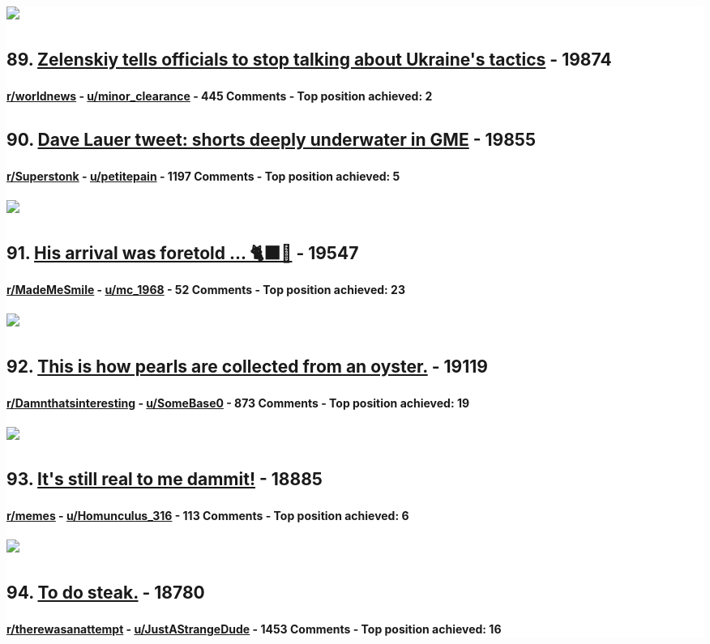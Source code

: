 <a href="https://v.redd.it/6vthbzomz6h91"><img src="https://b.thumbs.redditmedia.com/pWkIjXwk2kMNRWCbeKddbesdp4ROKJm1DrAK_jLR3JM.jpg"></img></a>

## 89. [Zelenskiy tells officials to stop talking about Ukraine's tactics](http://reddit.com/r/worldnews/comments/wm4wh8/zelenskiy_tells_officials_to_stop_talking_about/) - 19874
#### [r/worldnews](http://reddit.com/r/worldnews) - [u/minor_clearance](http://reddit.com/u/minor_clearance) - 445 Comments - Top position achieved: 2

## 90. [Dave Lauer tweet: shorts deeply underwater in GME](http://reddit.com/r/Superstonk/comments/wluk4y/dave_lauer_tweet_shorts_deeply_underwater_in_gme/) - 19855
#### [r/Superstonk](http://reddit.com/r/Superstonk) - [u/petitepain](http://reddit.com/u/petitepain) - 1197 Comments - Top position achieved: 5

<a href="https://i.redd.it/jwf68v4cu3h91.png"><img src="https://a.thumbs.redditmedia.com/VM1c-NobgccDMVyR0QrWGS9SGG_VGBq1sydDeaShKy8.jpg"></img></a>

## 91. [His arrival was foretold ... 🐈‍⬛️💙](http://reddit.com/r/MadeMeSmile/comments/wlyl27/his_arrival_was_foretold/) - 19547
#### [r/MadeMeSmile](http://reddit.com/r/MadeMeSmile) - [u/mc_1968](http://reddit.com/u/mc_1968) - 52 Comments - Top position achieved: 23

<a href="https://i.redd.it/o3ql1xjeo4h91.jpg"><img src="https://b.thumbs.redditmedia.com/1HkgeBxOOfZLjEJXq417iuh5DF7pcZiXYyyJVxvKFRw.jpg"></img></a>

## 92. [This is how pearls are collected from an oyster.](http://reddit.com/r/Damnthatsinteresting/comments/wlzz0t/this_is_how_pearls_are_collected_from_an_oyster/) - 19119
#### [r/Damnthatsinteresting](http://reddit.com/r/Damnthatsinteresting) - [u/SomeBase0](http://reddit.com/u/SomeBase0) - 873 Comments - Top position achieved: 19

<a href="https://v.redd.it/tclhfoa7x4h91"><img src="https://a.thumbs.redditmedia.com/7kHUhXf087f4LBZBS-DMxcerr8XiM4d6SxntABGL5I4.jpg"></img></a>

## 93. [It's still real to me dammit!](http://reddit.com/r/memes/comments/wlgfum/its_still_real_to_me_dammit/) - 18885
#### [r/memes](http://reddit.com/r/memes) - [u/Homunculus_316](http://reddit.com/u/Homunculus_316) - 113 Comments - Top position achieved: 6

<a href="https://i.redd.it/f13b5xz010h91.gif"><img src="https://b.thumbs.redditmedia.com/VFOrWjjXI3O6nzif91uuRevEooMIjB85z-D1FVSWDSI.jpg"></img></a>

## 94. [To do steak.](http://reddit.com/r/therewasanattempt/comments/wlx7z1/to_do_steak/) - 18780
#### [r/therewasanattempt](http://reddit.com/r/therewasanattempt) - [u/JustAStrangeDude](http://reddit.com/u/JustAStrangeDude) - 1453 Comments - Top position achieved: 16
